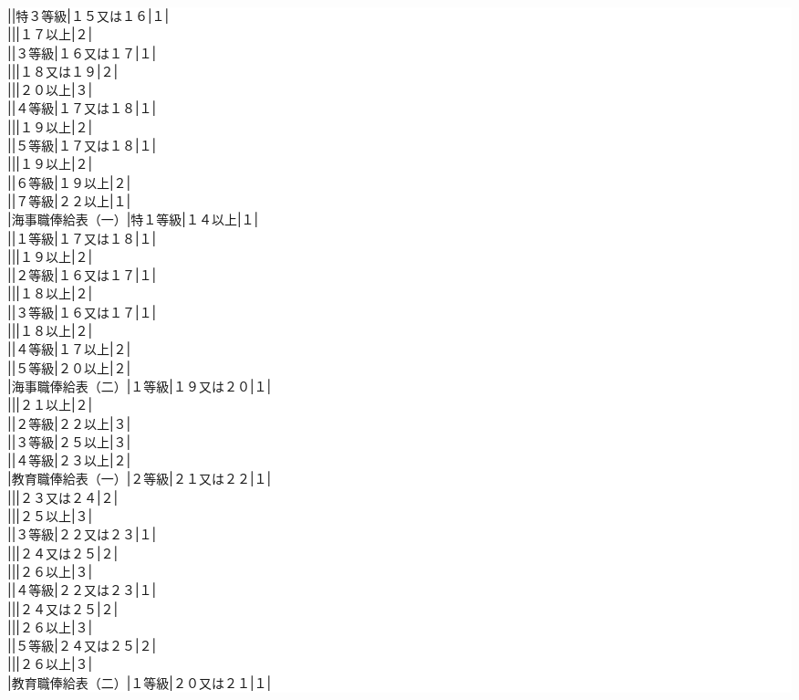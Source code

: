 ||特３等級|１５又は１６|１|  
|||１７以上|２|  
||３等級|１６又は１７|１|  
|||１８又は１９|２|  
|||２０以上|３|  
||４等級|１７又は１８|１|  
|||１９以上|２|  
||５等級|１７又は１８|１|  
|||１９以上|２|  
||６等級|１９以上|２|  
||７等級|２２以上|１|  
|海事職俸給表（一）|特１等級|１４以上|１|  
||１等級|１７又は１８|１|  
|||１９以上|２|  
||２等級|１６又は１７|１|  
|||１８以上|２|  
||３等級|１６又は１７|１|  
|||１８以上|２|  
||４等級|１７以上|２|  
||５等級|２０以上|２|  
|海事職俸給表（二）|１等級|１９又は２０|１|  
|||２１以上|２|  
||２等級|２２以上|３|  
||３等級|２５以上|３|  
||４等級|２３以上|２|  
|教育職俸給表（一）|２等級|２１又は２２|１|  
|||２３又は２４|２|  
|||２５以上|３|  
||３等級|２２又は２３|１|  
|||２４又は２５|２|  
|||２６以上|３|  
||４等級|２２又は２３|１|  
|||２４又は２５|２|  
|||２６以上|３|  
||５等級|２４又は２５|２|  
|||２６以上|３|  
|教育職俸給表（二）|１等級|２０又は２１|１|  